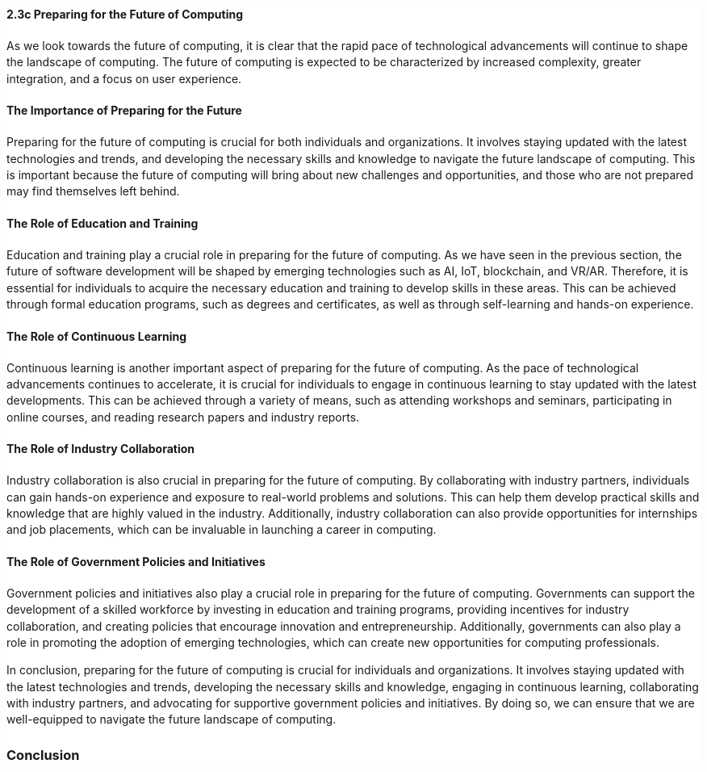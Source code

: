 #### 2.3c Preparing for the Future of Computing

As we look towards the future of computing, it is clear that the rapid pace of technological advancements will continue to shape the landscape of computing. The future of computing is expected to be characterized by increased complexity, greater integration, and a focus on user experience.

#### The Importance of Preparing for the Future

Preparing for the future of computing is crucial for both individuals and organizations. It involves staying updated with the latest technologies and trends, and developing the necessary skills and knowledge to navigate the future landscape of computing. This is important because the future of computing will bring about new challenges and opportunities, and those who are not prepared may find themselves left behind.

#### The Role of Education and Training

Education and training play a crucial role in preparing for the future of computing. As we have seen in the previous section, the future of software development will be shaped by emerging technologies such as AI, IoT, blockchain, and VR/AR. Therefore, it is essential for individuals to acquire the necessary education and training to develop skills in these areas. This can be achieved through formal education programs, such as degrees and certificates, as well as through self-learning and hands-on experience.

#### The Role of Continuous Learning

Continuous learning is another important aspect of preparing for the future of computing. As the pace of technological advancements continues to accelerate, it is crucial for individuals to engage in continuous learning to stay updated with the latest developments. This can be achieved through a variety of means, such as attending workshops and seminars, participating in online courses, and reading research papers and industry reports.

#### The Role of Industry Collaboration

Industry collaboration is also crucial in preparing for the future of computing. By collaborating with industry partners, individuals can gain hands-on experience and exposure to real-world problems and solutions. This can help them develop practical skills and knowledge that are highly valued in the industry. Additionally, industry collaboration can also provide opportunities for internships and job placements, which can be invaluable in launching a career in computing.

#### The Role of Government Policies and Initiatives

Government policies and initiatives also play a crucial role in preparing for the future of computing. Governments can support the development of a skilled workforce by investing in education and training programs, providing incentives for industry collaboration, and creating policies that encourage innovation and entrepreneurship. Additionally, governments can also play a role in promoting the adoption of emerging technologies, which can create new opportunities for computing professionals.

In conclusion, preparing for the future of computing is crucial for individuals and organizations. It involves staying updated with the latest technologies and trends, developing the necessary skills and knowledge, engaging in continuous learning, collaborating with industry partners, and advocating for supportive government policies and initiatives. By doing so, we can ensure that we are well-equipped to navigate the future landscape of computing.

### Conclusion
